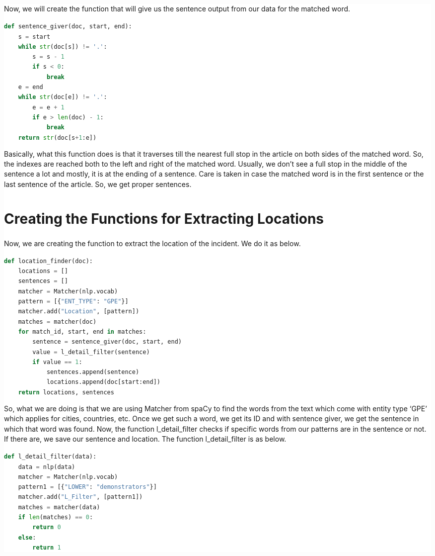 Now, we will create the function that will give us the sentence output from our data for the matched word.

```python
def sentence_giver(doc, start, end):
    s = start
    while str(doc[s]) != '.':
        s = s - 1
        if s < 0:
            break
    e = end
    while str(doc[e]) != '.':
        e = e + 1
        if e > len(doc) - 1:
            break
    return str(doc[s+1:e])
```

Basically, what this function does is that it traverses till the nearest full stop in the article on both sides of the matched word. So, the indexes are reached both to the left and right of the matched word. Usually, we don’t see a full stop in the middle of the sentence a lot and mostly, it is at the ending of a sentence. Care is taken in case the matched word is in the first sentence or the last sentence of the article. So, we get proper sentences.

# Creating the Functions for Extracting Locations
Now, we are creating the function to extract the location of the incident. We do it as below.

```python
def location_finder(doc):
    locations = []
    sentences = []
    matcher = Matcher(nlp.vocab)
    pattern = [{"ENT_TYPE": "GPE"}]
    matcher.add("Location", [pattern])
    matches = matcher(doc)
    for match_id, start, end in matches:
        sentence = sentence_giver(doc, start, end)
        value = l_detail_filter(sentence)
        if value == 1:
            sentences.append(sentence)
            locations.append(doc[start:end])
    return locations, sentences
```

So, what we are doing is that we are using Matcher from spaCy to find the words from the text which come with entity type ‘GPE’ which applies for cities, countries, etc. Once we get such a word, we get its ID and with sentence giver, we get the sentence in which that word was found. Now, the function l_detail_filter checks if specific words from our patterns are in the sentence or not. If there are, we save our sentence and location. The function l_detail_filter is as below.

```python
def l_detail_filter(data):
    data = nlp(data)
    matcher = Matcher(nlp.vocab)
    pattern1 = [{"LOWER": "demonstrators"}]
    matcher.add("L_Filter", [pattern1])
    matches = matcher(data)
    if len(matches) == 0:
        return 0
    else:
        return 1
```
